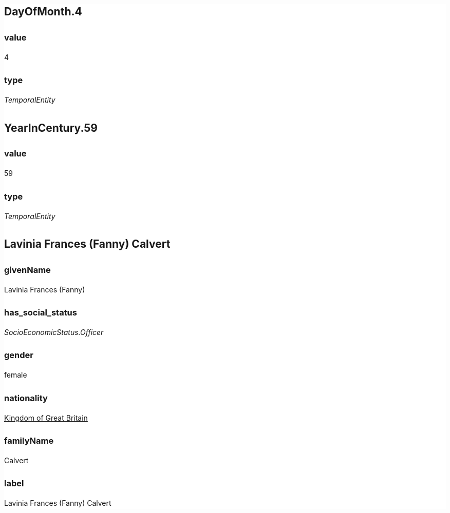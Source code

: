 ## DayOfMonth.4

### value


4

### type


*TemporalEntity*

## YearInCentury.59

### value


59

### type


*TemporalEntity*

## Lavinia Frances (Fanny) Calvert

### givenName


Lavinia Frances (Fanny)

### has_social_status


*SocioEconomicStatus.Officer*

### gender


female

### nationality


[Kingdom of Great Britain](#Kingdom-of-Great-Britain)

### familyName


Calvert

### label


Lavinia Frances (Fanny) Calvert
